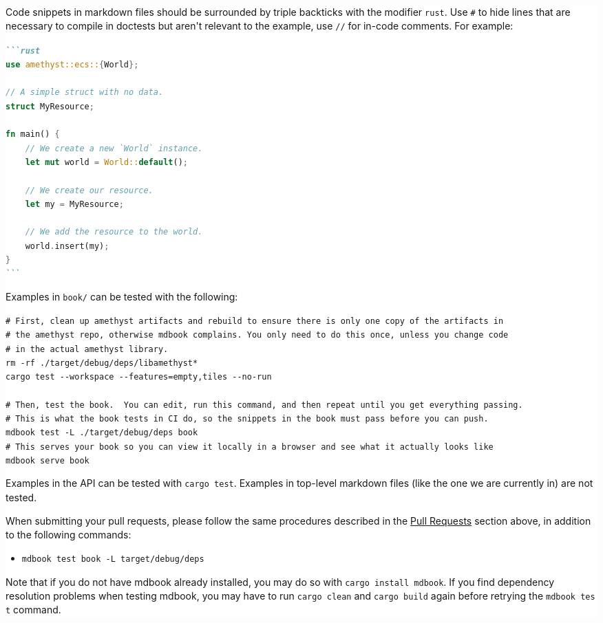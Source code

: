 Code snippets in markdown files should be surrounded by triple backticks with the modifier `rust`. Use `#` to hide lines that are necessary to compile in doctests but aren't relevant to the example, use `//` for in-code comments.  For example:

````markdown
```rust
use amethyst::ecs::{World};

// A simple struct with no data.
struct MyResource;

fn main() {
    // We create a new `World` instance.
    let mut world = World::default();
    
    // We create our resource.
    let my = MyResource;
    
    // We add the resource to the world.
    world.insert(my);
}
```
````

Examples in `book/` can be tested with the following:

```shell
# First, clean up amethyst artifacts and rebuild to ensure there is only one copy of the artifacts in
# the amethyst repo, otherwise mdbook complains. You only need to do this once, unless you change code
# in the actual amethyst library.
rm -rf ./target/debug/deps/libamethyst*
cargo test --workspace --features=empty,tiles --no-run

# Then, test the book.  You can edit, run this command, and then repeat until you get everything passing.
# This is what the book tests in CI do, so the snippets in the book must pass before you can push.
mdbook test -L ./target/debug/deps book
# This serves your book so you can view it locally in a browser and see what it actually looks like
mdbook serve book
```

Examples in the API can be tested with `cargo test`.  Examples in top-level markdown files (like the one we are currently in) are not tested.

When submitting your pull requests, please follow the same procedures described
in the [Pull Requests](#pull-requests) section above, in addition to the following commands:

- `mdbook test book -L target/debug/deps`

Note that if you do not have mdbook already installed, you may do so with `cargo install mdbook`.
If you find dependency resolution problems when testing mdbook,
you may have to run `cargo clean` and `cargo build` again before retrying the `mdbook test` command.
